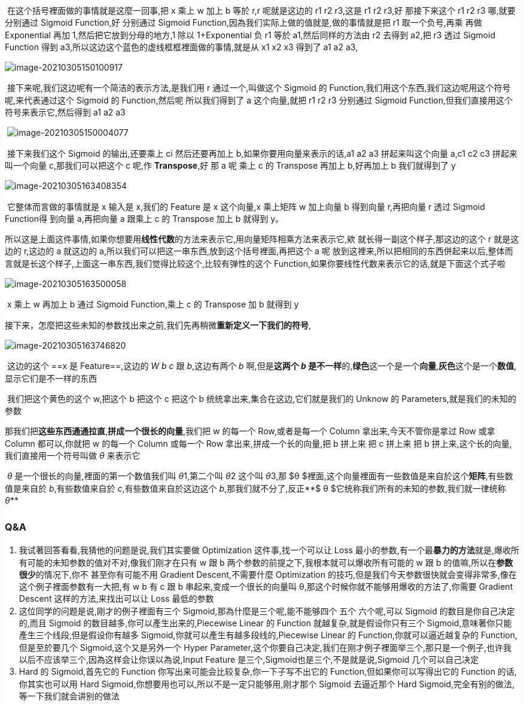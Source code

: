 

​	在这个括号裡面做的事情就是这麼一回事,把 x 乘上 w 加上 b 等於 r,r 呢就是这边的 r1 r2 r3,这是 r1 r2 r3,好 那接下来这个 r1 r2 r3 哪,就要分别通过 Sigmoid Function,好 分别通过 Sigmoid Function,因為我们实际上做的值就是,做的事情就是把 r1 取一个负号,再乘 再做 Exponential 再加 1,然后把它放到分母的地方,1 除以 1+Exponential 负 r1 等於 a1,然后同样的方法由 r2 去得到 a2,把 r3 透过 Sigmoid Function 得到 a3,所以这边这个蓝色的虚线框框裡面做的事情,就是从 x1 x2 x3 得到了 a1 a2 a3,

![image-20210305150100917](https://gitee.com/unclestrong/deep-learning21_note/raw/master/imgbed/image-20210305150100917.png)

​	接下来呢,我们这边呢有一个简洁的表示方法,是我们用 r 通过一个,叫做这个 Sigmoid 的 Function,我们用这个东西,我们这边呢用这个符号呢,来代表通过这个 Sigmoid 的 Function,然后呢 所以我们得到了 a 这个向量,就把 r1 r2 r3 分别通过 Sigmoid Function,但我们直接用这个符号来表示它,然后得到 a1 a2 a3

​	![image-20210305150004077](https://gitee.com/unclestrong/deep-learning21_note/raw/master/imgbed/image-20210305150004077.png)

​	接下来我们这个 Sigmoid 的输出,还要乘上 ci 然后还要再加上 b,如果你要用向量来表示的话,a1 a2 a3 拼起来叫这个向量 a,c1 c2 c3 拼起来叫一个向量 c,那我们可以把这个 c 呢,作 **Transpose**,好 那 a 呢 乘上 c 的 Transpose 再加上 b,好再加上 b 我们就得到了 y

![image-20210305163408354](https://gitee.com/unclestrong/deep-learning21_note/raw/master/imgbed/image-20210305163408354.png)

​	它整体而言做的事情就是 x 输入是 x,我们的 Feature 是 x 这个向量,x 乘上矩阵 w 加上向量 b 得到向量 r,再把向量 r 透过 Sigmoid Function得 到向量 a,再把向量 a 跟乘上 c 的 Transpose 加上 b 就得到 y。

​	所以这是上面这件事情,如果你想要用**线性代数**的方法来表示它,用向量矩阵相乘方法来表示它,欸 就长得一副这个样子,那这边的这个 r 就是这边的 r,这边的 a 就这边的 a,所以我们可以把这一串东西,放到这个括号裡面,再把这个 a 呢 放到这裡来,所以把相同的东西併起来以后,整体而言就是长这个样子,上面这一串东西,我们觉得比较这个,比较有弹性的这个 Function,如果你要线性代数来表示它的话,就是下面这个式子啦

![image-20210305163500058](https://gitee.com/unclestrong/deep-learning21_note/raw/master/imgbed/image-20210305163500058.png)

​	x 乘上 w 再加上 b 通过 Sigmoid Function,乘上 c 的 Transpose 加 b 就得到 y

​	接下来，怎麼把这些未知的参数找出来之前,我们先再稍微**重新定义一下我们的符号**,

![image-20210305163746820](https://gitee.com/unclestrong/deep-learning21_note/raw/master/imgbed/image-20210305163746820.png)

​	这边的这个 ==x 是 Feature==,这边的 $W$ $b$ $c$ 跟 $b$,这边有两个 $b$ 啊,但是**这两个 $b$ 是不一样**的,**绿色**这一个是一个**向量**,**灰色**这个是一个**数值**,显示它们是不一样的东西

​	我们把这个黄色的这个 w,把这个 b 把这个 c 把这个 b 统统拿出来,集合在这边,它们就是我们的 Unknow 的 Parameters,就是我们的未知的参数

​	那我们把**这些东西通通拉直**,**拼成一个很长的向量**,我们把 w 的每一个 Row,或者是每一个 Column 拿出来,今天不管你是拿过 Row 或拿 Column 都可以,你就把 w 的每一个 Column 或每一个 Row 拿出来,拼成一个长的向量,把 b 拼上来 把 c 拼上来 把 b 拼上来,这个长的向量,我们直接用一个符号叫做 $θ$ 来表示它

​	$θ$ 是一个很长的向量,裡面的第一个数值我们叫 $θ1$,第二个叫 $θ2$ 这个叫 $θ3$,那 $θ $裡面,这个向量裡面有一些数值是来自於这个**矩阵**,有些数值是来自於 $b$,有些数值来自於 $c$,有些数值来自於这边这个 $b$,那我们就不分了,反正**$ θ $它统称我们所有的未知的参数,我们就一律统称 $θ$**

### Q&A

1. 我试著回答看看,我猜他的问题是说,我们其实要做 Optimization 这件事,找一个可以让 Loss 最小的参数,有一个最**暴力的方法**就是,爆收所有可能的未知参数的值对不对,像我们刚才在只有 w 跟 b 两个参数的前提之下,我根本就可以爆收所有可能的 w 跟 b 的值嘛,所以在**参数很少**的情况下,你不 甚至你有可能不用 Gradient Descent,不需要什麼 Optimization 的技巧,但是我们今天参数很快就会变得非常多,像在这个例子裡面参数有一大把,有 w b 有 c 跟 b 串起来,变成一个很长的向量叫 θ,那这个时候你就不能够用爆收的方法了,你需要 Gradient Descent 这样的方法,来找出可以让 Loss 最低的参数
2. 这位同学的问题是说,刚才的例子裡面有三个 Sigmoid,那為什麼是三个呢,能不能够四个 五个 六个呢,可以 Sigmoid 的数目是你自己决定的,而且 Sigmoid 的数目越多,你可以產生出来的,Piecewise Linear 的 Function 就越复杂,就是假设你只有三个 Sigmoid,意味著你只能產生三个线段,但是假设你有越多 Sigmoid,你就可以產生有越多段线的,Piecewise Linear 的 Function,你就可以逼近越复杂的 Function,但是至於要几个 Sigmoid,这个又是另外一个 Hyper Parameter,这个你要自己决定,我们在刚才例子裡面举三个,那只是一个例子,也许我以后不应该举三个,因為这样会让你误以為说,Input Feature 是三个,Sigmoid也是三个,不是就是说,Sigmoid 几个可以自己决定
3. Hard 的 Sigmoid,首先它的 Function 你写出来可能会比较复杂,你一下子写不出它的 Function,但如果你可以写得出它的 Function 的话,你其实也可以用 Hard Sigmoid,你想要用也可以,所以不是一定只能够用,刚才那个 Sigmoid 去逼近那个 Hard Sigmoid,完全有别的做法,等一下我们就会讲别的做法
